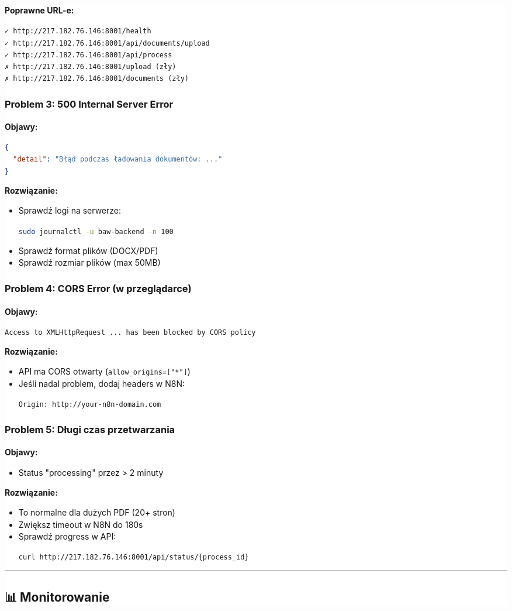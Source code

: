 **Poprawne URL-e:**
```
✓ http://217.182.76.146:8001/health
✓ http://217.182.76.146:8001/api/documents/upload
✓ http://217.182.76.146:8001/api/process
✗ http://217.182.76.146:8001/upload (zły)
✗ http://217.182.76.146:8001/documents (zły)
```

### Problem 3: 500 Internal Server Error

**Objawy:**
```json
{
  "detail": "Błąd podczas ładowania dokumentów: ..."
}
```

**Rozwiązanie:**
- Sprawdź logi na serwerze:
  ```bash
  sudo journalctl -u baw-backend -n 100
  ```
- Sprawdź format plików (DOCX/PDF)
- Sprawdź rozmiar plików (max 50MB)

### Problem 4: CORS Error (w przeglądarce)

**Objawy:**
```
Access to XMLHttpRequest ... has been blocked by CORS policy
```

**Rozwiązanie:**
- API ma CORS otwarty (`allow_origins=["*"]`)
- Jeśli nadal problem, dodaj headers w N8N:
  ```
  Origin: http://your-n8n-domain.com
  ```

### Problem 5: Długi czas przetwarzania

**Objawy:**
- Status "processing" przez > 2 minuty

**Rozwiązanie:**
- To normalne dla dużych PDF (20+ stron)
- Zwiększ timeout w N8N do 180s
- Sprawdź progress w API:
  ```bash
  curl http://217.182.76.146:8001/api/status/{process_id}
  ```

---

## 📊 Monitorowanie

